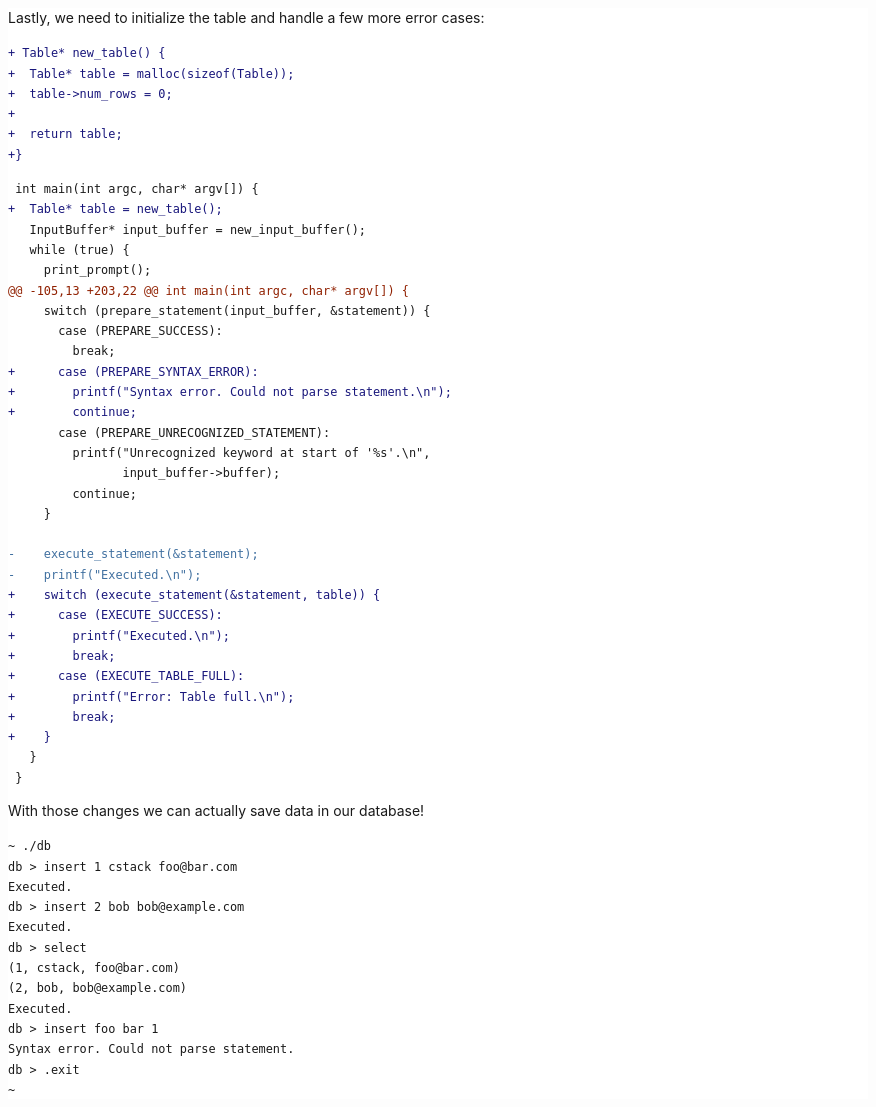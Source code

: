 Lastly, we need to initialize the table and handle a few more error cases:

```diff
+ Table* new_table() {
+  Table* table = malloc(sizeof(Table));
+  table->num_rows = 0;
+
+  return table;
+}
```
```diff
 int main(int argc, char* argv[]) {
+  Table* table = new_table();
   InputBuffer* input_buffer = new_input_buffer();
   while (true) {
     print_prompt();
@@ -105,13 +203,22 @@ int main(int argc, char* argv[]) {
     switch (prepare_statement(input_buffer, &statement)) {
       case (PREPARE_SUCCESS):
         break;
+      case (PREPARE_SYNTAX_ERROR):
+        printf("Syntax error. Could not parse statement.\n");
+        continue;
       case (PREPARE_UNRECOGNIZED_STATEMENT):
         printf("Unrecognized keyword at start of '%s'.\n",
                input_buffer->buffer);
         continue;
     }

-    execute_statement(&statement);
-    printf("Executed.\n");
+    switch (execute_statement(&statement, table)) {
+      case (EXECUTE_SUCCESS):
+        printf("Executed.\n");
+        break;
+      case (EXECUTE_TABLE_FULL):
+        printf("Error: Table full.\n");
+        break;
+    }
   }
 }
 ```

 With those changes we can actually save data in our database!
 ```command-line
~ ./db
db > insert 1 cstack foo@bar.com
Executed.
db > insert 2 bob bob@example.com
Executed.
db > select
(1, cstack, foo@bar.com)
(2, bob, bob@example.com)
Executed.
db > insert foo bar 1
Syntax error. Could not parse statement.
db > .exit
~
```
